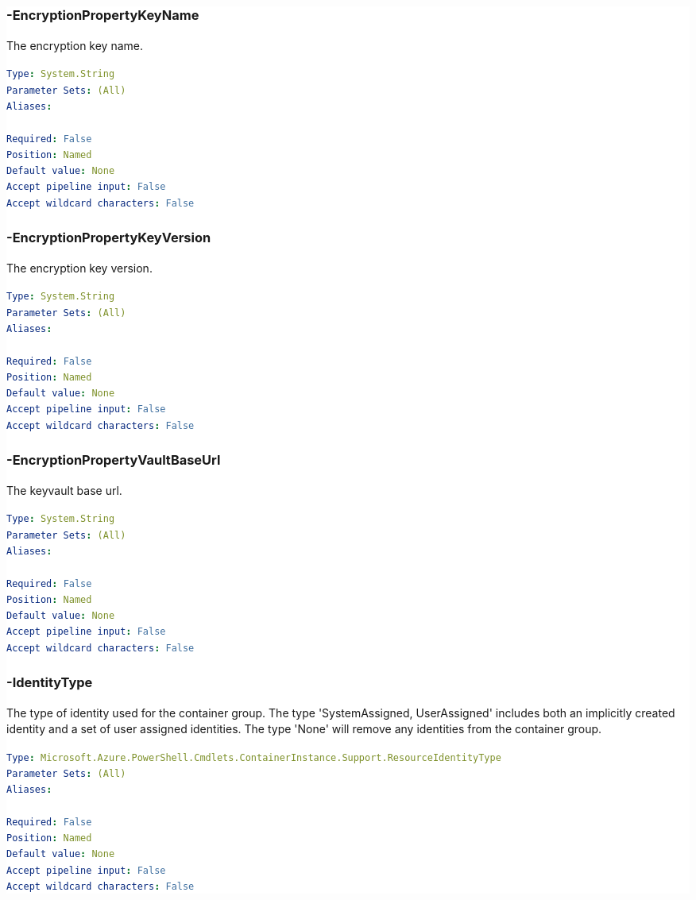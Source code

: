 ### -EncryptionPropertyKeyName
The encryption key name.

```yaml
Type: System.String
Parameter Sets: (All)
Aliases:

Required: False
Position: Named
Default value: None
Accept pipeline input: False
Accept wildcard characters: False
```

### -EncryptionPropertyKeyVersion
The encryption key version.

```yaml
Type: System.String
Parameter Sets: (All)
Aliases:

Required: False
Position: Named
Default value: None
Accept pipeline input: False
Accept wildcard characters: False
```

### -EncryptionPropertyVaultBaseUrl
The keyvault base url.

```yaml
Type: System.String
Parameter Sets: (All)
Aliases:

Required: False
Position: Named
Default value: None
Accept pipeline input: False
Accept wildcard characters: False
```

### -IdentityType
The type of identity used for the container group.
The type 'SystemAssigned, UserAssigned' includes both an implicitly created identity and a set of user assigned identities.
The type 'None' will remove any identities from the container group.

```yaml
Type: Microsoft.Azure.PowerShell.Cmdlets.ContainerInstance.Support.ResourceIdentityType
Parameter Sets: (All)
Aliases:

Required: False
Position: Named
Default value: None
Accept pipeline input: False
Accept wildcard characters: False
```
